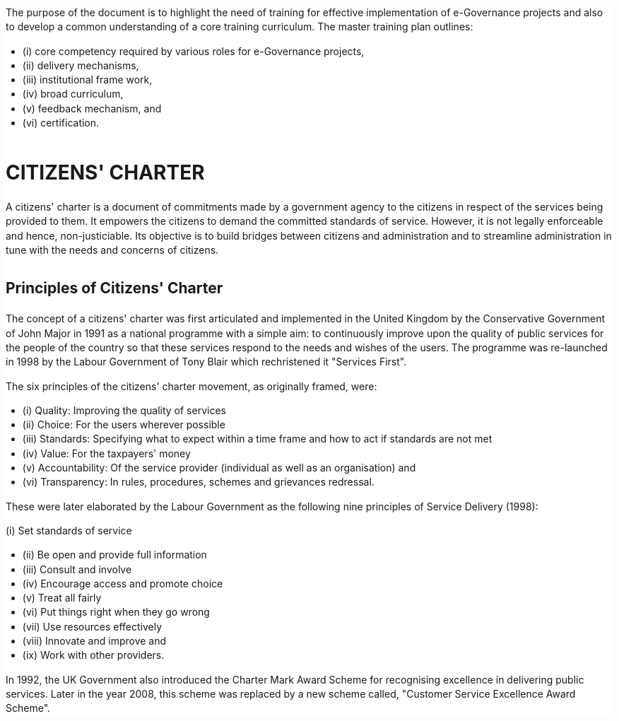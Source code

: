 The purpose of the document is to highlight the need of training for effective implementation of e-Governance projects and also to develop a common understanding of a core training curriculum. The master training plan outlines:

- (i) core competency required by various roles for e-Governance projects,
- (ii) delivery mechanisms,
- (iii) institutional frame work,
- (iv) broad curriculum,
- (v) feedback mechanism, and
- (vi) certification.

# **CITIZENS' CHARTER**

A citizens' charter is a document of commitments made by a government agency to the citizens in respect of the services being provided to them. It empowers the citizens to demand the committed standards of service. However, it is not legally enforceable and hence, non-justiciable. Its objective is to build bridges between citizens and administration and to streamline administration in tune with the needs and concerns of citizens.

## **Principles of Citizens' Charter**

The concept of a citizens' charter was first articulated and implemented in the United Kingdom by the Conservative Government of John Major in 1991 as a national programme with a simple aim: to continuously improve upon the quality of public services for the people of the country so that these services respond to the needs and wishes of the users. The programme was re-launched in 1998 by the Labour Government of Tony Blair which rechristened it "Services First".

The six principles of the citizens' charter movement, as originally framed, were:

- (i) Quality: Improving the quality of services
- (ii) Choice: For the users wherever possible
- (iii) Standards: Specifying what to expect within a time frame and how to act if standards are not met
- (iv) Value: For the taxpayers' money
- (v) Accountability: Of the service provider (individual as well as an organisation) and
- (vi) Transparency: In rules, procedures, schemes and grievances redressal.

These were later elaborated by the Labour Government as the following nine principles of Service Delivery (1998):

(i) Set standards of service

- (ii) Be open and provide full information
- (iii) Consult and involve
- (iv) Encourage access and promote choice
- (v) Treat all fairly
- (vi) Put things right when they go wrong
- (vii) Use resources effectively
- (viii) Innovate and improve and
- (ix) Work with other providers.

In 1992, the UK Government also introduced the Charter Mark Award Scheme for recognising excellence in delivering public services. Later in the year 2008, this scheme was replaced by a new scheme called, "Customer Service Excellence Award Scheme".
